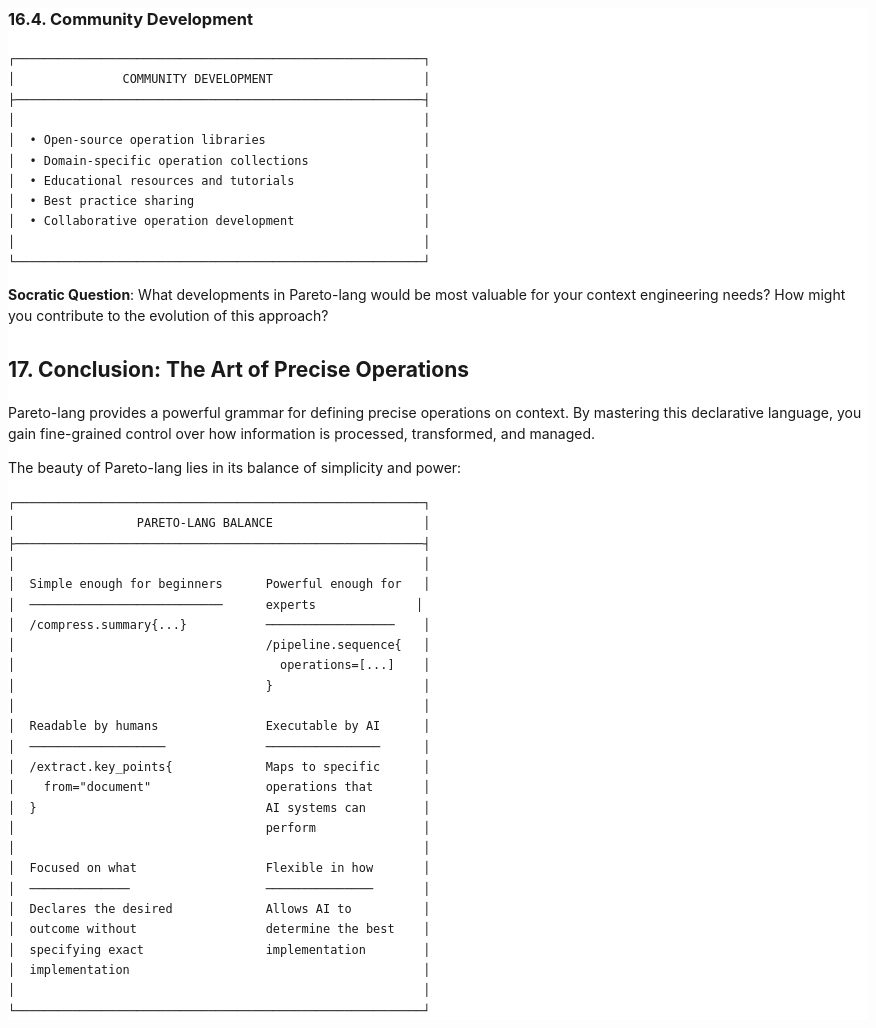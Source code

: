 ### 16.4. Community Development

```
┌─────────────────────────────────────────────────────────┐
│               COMMUNITY DEVELOPMENT                     │
├─────────────────────────────────────────────────────────┤
│                                                         │
│  • Open-source operation libraries                      │
│  • Domain-specific operation collections                │
│  • Educational resources and tutorials                  │
│  • Best practice sharing                                │
│  • Collaborative operation development                  │
│                                                         │
└─────────────────────────────────────────────────────────┘
```

**Socratic Question**: What developments in Pareto-lang would be most valuable for your context engineering needs? How might you contribute to the evolution of this approach?

## 17. Conclusion: The Art of Precise Operations

Pareto-lang provides a powerful grammar for defining precise operations on context. By mastering this declarative language, you gain fine-grained control over how information is processed, transformed, and managed.

The beauty of Pareto-lang lies in its balance of simplicity and power:

```
┌─────────────────────────────────────────────────────────┐
│                 PARETO-LANG BALANCE                     │
├─────────────────────────────────────────────────────────┤
│                                                         │
│  Simple enough for beginners      Powerful enough for   │
│  ───────────────────────────      experts              │
│  /compress.summary{...}           ──────────────────    │
│                                   /pipeline.sequence{   │
│                                     operations=[...]    │
│                                   }                     │
│                                                         │
│  Readable by humans               Executable by AI      │
│  ───────────────────              ────────────────      │
│  /extract.key_points{             Maps to specific      │
│    from="document"                operations that       │
│  }                                AI systems can        │
│                                   perform               │
│                                                         │
│  Focused on what                  Flexible in how       │
│  ──────────────                   ───────────────       │
│  Declares the desired             Allows AI to          │
│  outcome without                  determine the best    │
│  specifying exact                 implementation        │
│  implementation                                         │
│                                                         │
└─────────────────────────────────────────────────────────┘
```
